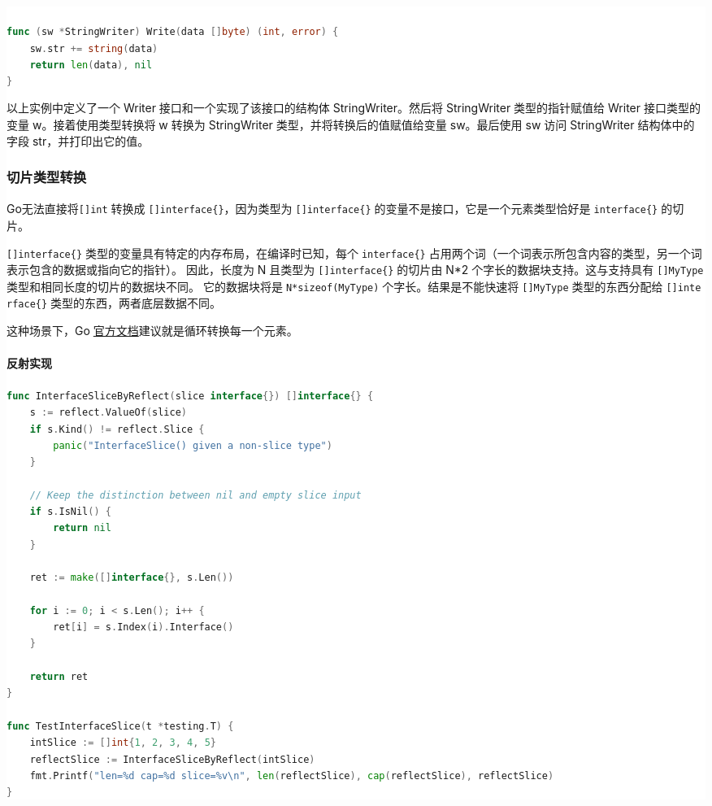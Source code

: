 ```go

func (sw *StringWriter) Write(data []byte) (int, error) {
	sw.str += string(data)
	return len(data), nil
}
```



以上实例中定义了一个 Writer 接口和一个实现了该接口的结构体 StringWriter。然后将 StringWriter 类型的指针赋值给 Writer 接口类型的变量 w。接着使用类型转换将 w 转换为 StringWriter 类型，并将转换后的值赋值给变量 sw。最后使用 sw 访问 StringWriter 结构体中的字段 str，并打印出它的值。



### 切片类型转换

Go无法直接将`[]int` 转换成 `[]interface{}`，因为类型为 `[]interface{}` 的变量不是接口，它是一个元素类型恰好是 `interface{}` 的切片。 

`[]interface{}` 类型的变量具有特定的内存布局，在编译时已知，每个 `interface{}` 占用两个词（一个词表示所包含内容的类型，另一个词表示包含的数据或指向它的指针）。 因此，长度为 N 且类型为 `[]interface{}` 的切片由 N*2 个字长的数据块支持。这与支持具有 `[]MyType` 类型和相同长度的切片的数据块不同。 它的数据块将是 `N*sizeof(MyType)` 个字长。结果是不能快速将 `[]MyType` 类型的东西分配给 `[]interface{}` 类型的东西，两者底层数据不同。

这种场景下，Go [官方文档](https://github.com/golang/go/wiki/InterfaceSlice)建议就是循环转换每一个元素。



#### 反射实现

```go
func InterfaceSliceByReflect(slice interface{}) []interface{} {
	s := reflect.ValueOf(slice)
	if s.Kind() != reflect.Slice {
		panic("InterfaceSlice() given a non-slice type")
	}

	// Keep the distinction between nil and empty slice input
	if s.IsNil() {
		return nil
	}

	ret := make([]interface{}, s.Len())

	for i := 0; i < s.Len(); i++ {
		ret[i] = s.Index(i).Interface()
	}

	return ret
}

func TestInterfaceSlice(t *testing.T) {
	intSlice := []int{1, 2, 3, 4, 5}
	reflectSlice := InterfaceSliceByReflect(intSlice)
	fmt.Printf("len=%d cap=%d slice=%v\n", len(reflectSlice), cap(reflectSlice), reflectSlice)
}
```
